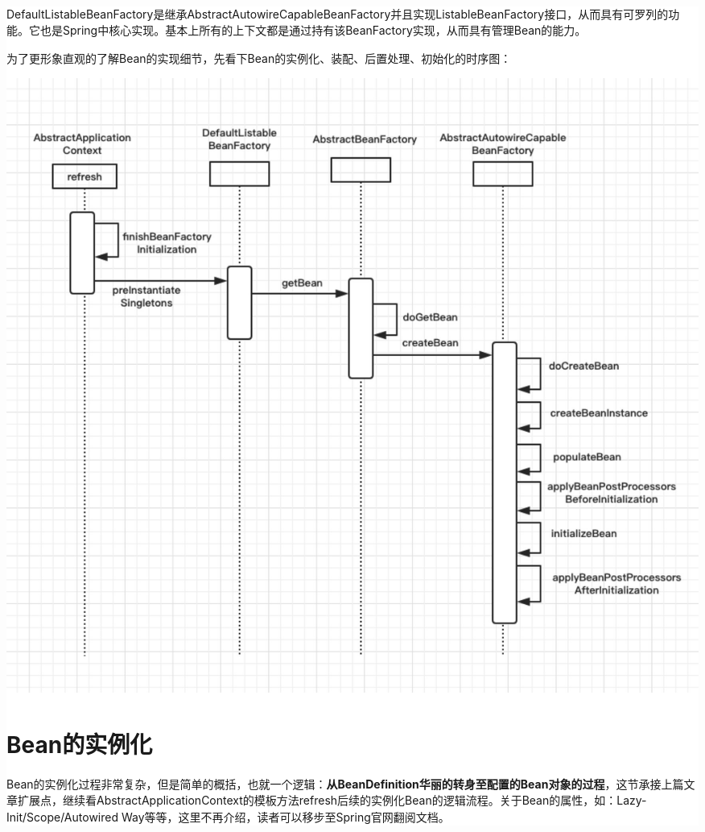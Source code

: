 DefaultListableBeanFactory是继承AbstractAutowireCapableBeanFactory并且实现ListableBeanFactory接口，从而具有可罗列的功能。它也是Spring中核心实现。基本上所有的上下文都是通过持有该BeanFactory实现，从而具有管理Bean的能力。

为了更形象直观的了解Bean的实现细节，先看下Bean的实例化、装配、后置处理、初始化的时序图：

![](1286175-20181214182012037-1127759616.jpg)

# Bean的实例化

Bean的实例化过程非常复杂，但是简单的概括，也就一个逻辑：**从BeanDefinition华丽的转身至配置的Bean对象的过程**，这节承接上篇文章扩展点，继续看AbstractApplicationContext的模板方法refresh后续的实例化Bean的逻辑流程。关于Bean的属性，如：Lazy-Init/Scope/Autowired Way等等，这里不再介绍，读者可以移步至Spring官网翻阅文档。
